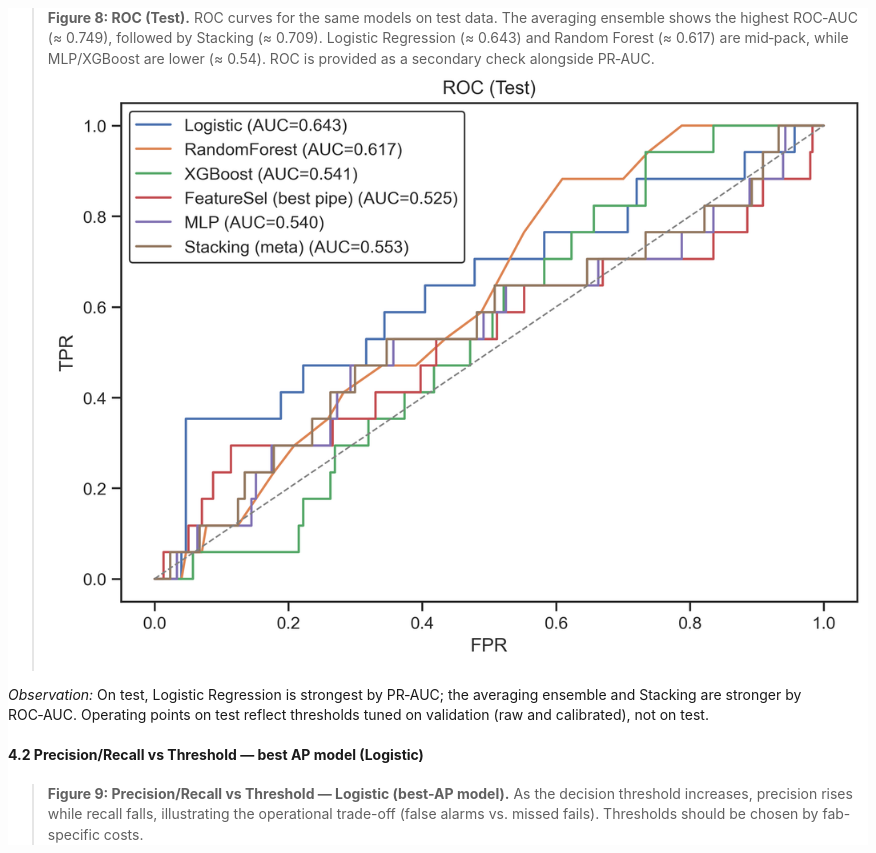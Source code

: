 >**Figure 8: ROC (Test).** ROC curves for the same models on test data. The averaging ensemble shows the highest ROC‑AUC (≈ 0.749), followed by Stacking (≈ 0.709). Logistic Regression (≈ 0.643) and Random Forest (≈ 0.617) are mid‑pack, while MLP/XGBoost are lower (≈ 0.54). ROC is provided as a secondary check alongside PR‑AUC.
![ROC curve](results/interpretability/02_roc_curve_test.png)

*Observation:* On test, Logistic Regression is strongest by PR‑AUC; the averaging ensemble and Stacking are stronger by ROC‑AUC. Operating points on test reflect thresholds tuned on validation (raw and calibrated), not on test.

#### 4.2 Precision/Recall vs Threshold — best AP model (Logistic)

>**Figure 9: Precision/Recall vs Threshold — Logistic (best-AP model).** As the decision threshold increases, precision rises while recall falls, illustrating the operational trade-off (false alarms vs. missed fails). Thresholds should be chosen by fab-specific costs.
